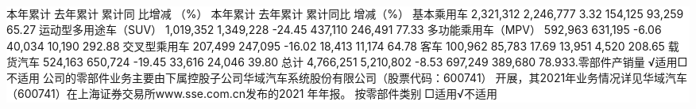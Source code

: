 本年累计
去年累计
累计同
比增减
（%）
本年累计
去年累计
累计同比
增减（%）
基本乘用车
2,321,312
2,246,777
3.32
154,125
93,259
65.27
运动型多用途车（SUV）
1,019,352
1,349,228
-24.45
437,110
246,491
77.33
多功能乘用车（MPV）
592,963
631,195
-6.06
40,034
10,190
292.88
交叉型乘用车
207,499
247,095
-16.02
18,413
11,174
64.78
客车
100,962
85,783
17.69
13,951
4,520
208.65
载货汽车
524,163
650,724
-19.45
33,616
24,046
39.80
总计
4,766,251
5,210,802
-8.53
697,249
389,680
78.933.零部件产销量
√适用□不适用
公司的零部件业务主要由下属控股子公司华域汽车系统股份有限公司（股票代码：600741）
开展，其2021年业务情况详见华域汽车（600741）在上海证券交易所www.sse.com.cn发布的2021
年年报。
按零部件类别
□适用√不适用